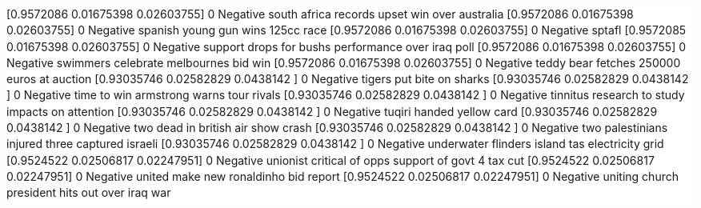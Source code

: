 [0.9572086  0.01675398 0.02603755]
0
Negative
south africa records upset win over australia
[0.9572086  0.01675398 0.02603755]
0
Negative
spanish young gun wins 125cc race
[0.9572086  0.01675398 0.02603755]
0
Negative
sptafl
[0.9572085  0.01675398 0.02603755]
0
Negative
support drops for bushs performance over iraq poll
[0.9572086  0.01675398 0.02603755]
0
Negative
swimmers celebrate melbournes bid win
[0.9572086  0.01675398 0.02603755]
0
Negative
teddy bear fetches 250000 euros at auction
[0.93035746 0.02582829 0.0438142 ]
0
Negative
tigers put bite on sharks
[0.93035746 0.02582829 0.0438142 ]
0
Negative
time to win armstrong warns tour rivals
[0.93035746 0.02582829 0.0438142 ]
0
Negative
tinnitus research to study impacts on attention
[0.93035746 0.02582829 0.0438142 ]
0
Negative
tuqiri handed yellow card
[0.93035746 0.02582829 0.0438142 ]
0
Negative
two dead in british air show crash
[0.93035746 0.02582829 0.0438142 ]
0
Negative
two palestinians injured three captured israeli
[0.93035746 0.02582829 0.0438142 ]
0
Negative
underwater flinders island tas electricity grid
[0.9524522  0.02506817 0.02247951]
0
Negative
unionist critical of opps support of govt 4 tax cut
[0.9524522  0.02506817 0.02247951]
0
Negative
united make new ronaldinho bid report
[0.9524522  0.02506817 0.02247951]
0
Negative
uniting church president hits out over iraq war